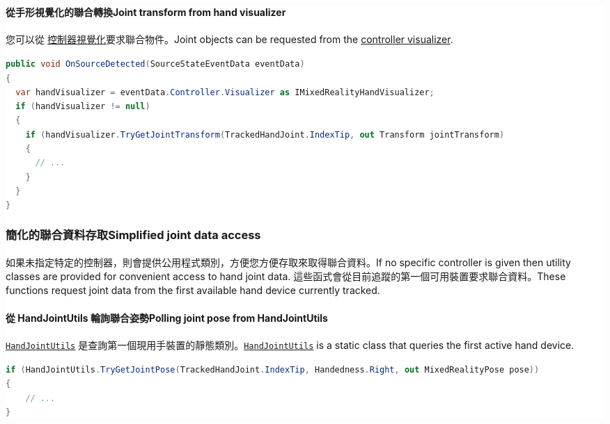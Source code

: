 #### <a name="joint-transform-from-hand-visualizer"></a><span data-ttu-id="52163-139">從手形視覺化的聯合轉換</span><span class="sxs-lookup"><span data-stu-id="52163-139">Joint transform from hand visualizer</span></span>

<span data-ttu-id="52163-140">您可以從 [控制器視覺化](xref:Microsoft.MixedReality.Toolkit.Input.IMixedRealityController.Visualizer)要求聯合物件。</span><span class="sxs-lookup"><span data-stu-id="52163-140">Joint objects can be requested from the [controller visualizer](xref:Microsoft.MixedReality.Toolkit.Input.IMixedRealityController.Visualizer).</span></span>

```c#
public void OnSourceDetected(SourceStateEventData eventData)
{
  var handVisualizer = eventData.Controller.Visualizer as IMixedRealityHandVisualizer;
  if (handVisualizer != null)
  {
    if (handVisualizer.TryGetJointTransform(TrackedHandJoint.IndexTip, out Transform jointTransform)
    {
      // ...
    }
  }
}
```

### <a name="simplified-joint-data-access"></a><span data-ttu-id="52163-141">簡化的聯合資料存取</span><span class="sxs-lookup"><span data-stu-id="52163-141">Simplified joint data access</span></span>

<span data-ttu-id="52163-142">如果未指定特定的控制器，則會提供公用程式類別，方便您方便存取來取得聯合資料。</span><span class="sxs-lookup"><span data-stu-id="52163-142">If no specific controller is given then utility classes are provided for convenient access to hand joint data.</span></span> <span data-ttu-id="52163-143">這些函式會從目前追蹤的第一個可用裝置要求聯合資料。</span><span class="sxs-lookup"><span data-stu-id="52163-143">These functions request joint data from the first available hand device currently tracked.</span></span>

#### <a name="polling-joint-pose-from-handjointutils"></a><span data-ttu-id="52163-144">從 HandJointUtils 輪詢聯合姿勢</span><span class="sxs-lookup"><span data-stu-id="52163-144">Polling joint pose from HandJointUtils</span></span>

<span data-ttu-id="52163-145">[`HandJointUtils`](xref:Microsoft.MixedReality.Toolkit.Input.HandJointUtils) 是查詢第一個現用手裝置的靜態類別。</span><span class="sxs-lookup"><span data-stu-id="52163-145">[`HandJointUtils`](xref:Microsoft.MixedReality.Toolkit.Input.HandJointUtils) is a static class that queries the first active hand device.</span></span>

```c#
if (HandJointUtils.TryGetJointPose(TrackedHandJoint.IndexTip, Handedness.Right, out MixedRealityPose pose))
{
    // ...
}
```
